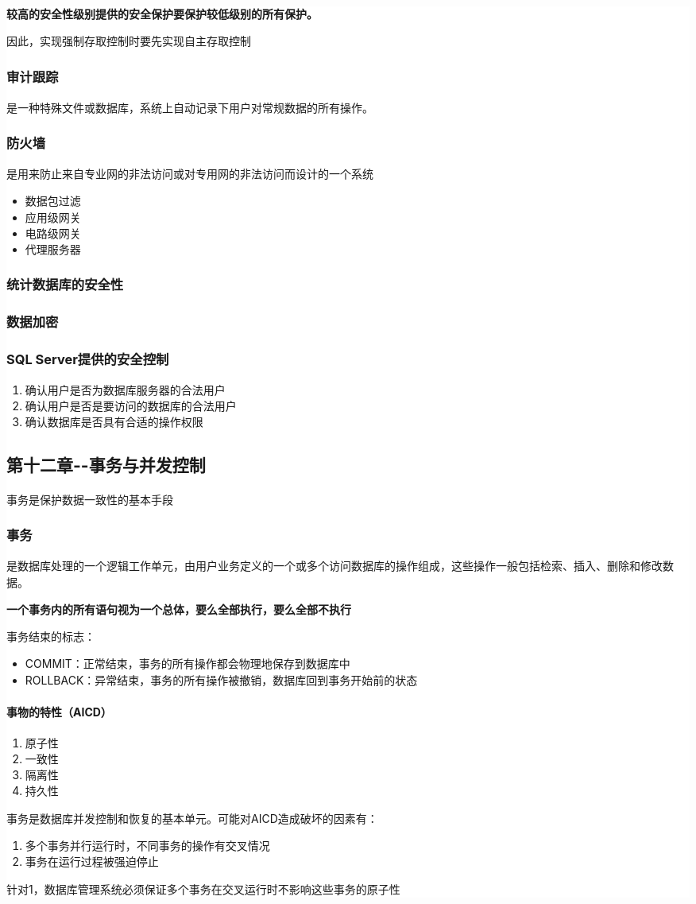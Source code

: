 **较高的安全性级别提供的安全保护要保护较低级别的所有保护。**

因此，实现强制存取控制时要先实现自主存取控制

### 审计跟踪

是一种特殊文件或数据库，系统上自动记录下用户对常规数据的所有操作。

### 防火墙

是用来防止来自专业网的非法访问或对专用网的非法访问而设计的一个系统

- 数据包过滤
- 应用级网关
- 电路级网关
- 代理服务器

### 统计数据库的安全性

### 数据加密

### SQL Server提供的安全控制

1. 确认用户是否为数据库服务器的合法用户
2. 确认用户是否是要访问的数据库的合法用户
3. 确认数据库是否具有合适的操作权限

## 第十二章--事务与并发控制

事务是保护数据一致性的基本手段

### 事务

是数据库处理的一个逻辑工作单元，由用户业务定义的一个或多个访问数据库的操作组成，这些操作一般包括检索、插入、删除和修改数据。

**一个事务内的所有语句视为一个总体，要么全部执行，要么全部不执行**

事务结束的标志：

- COMMIT：正常结束，事务的所有操作都会物理地保存到数据库中
- ROLLBACK：异常结束，事务的所有操作被撤销，数据库回到事务开始前的状态

#### 事物的特性（AICD）

1. 原子性
2. 一致性
3. 隔离性
4. 持久性

事务是数据库并发控制和恢复的基本单元。可能对AICD造成破坏的因素有：

1. 多个事务并行运行时，不同事务的操作有交叉情况
2. 事务在运行过程被强迫停止

针对1，数据库管理系统必须保证多个事务在交叉运行时不影响这些事务的原子性
